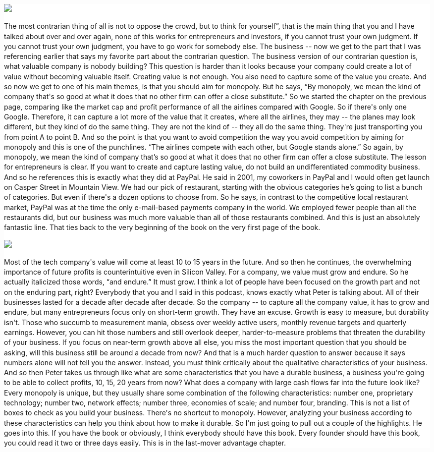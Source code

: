 ![](https://www.foundersnotes.com/static/images/new_icons/chevron-down-alt-thin.svg)

The most contrarian thing of all is not to oppose the crowd, but to think for yourself”, that is the main thing that you and I have talked about over and over again, none of this works for entrepreneurs and investors, if you cannot trust your own judgment. If you cannot trust your own judgment, you have to go work for somebody else. The business -- now we get to the part that I was referencing earlier that says my favorite part about the contrarian question. The business version of our contrarian question is, what valuable company is nobody building? This question is harder than it looks because your company could create a lot of value without becoming valuable itself. Creating value is not enough. You also need to capture some of the value you create. And so now we get to one of his main themes, is that you should aim for monopoly. But he says, “By monopoly, we mean the kind of company that's so good at what it does that no other firm can offer a close substitute.” So we started the chapter on the previous page, comparing like the market cap and profit performance of all the airlines compared with Google. So if there's only one Google. Therefore, it can capture a lot more of the value that it creates, where all the airlines, they may -- the planes may look different, but they kind of do the same thing. They are not the kind of -- they all do the same thing. They're just transporting you from point A to point B. And so the point is that you want to avoid competition the way you avoid competition by aiming for monopoly and this is one of the punchlines. “The airlines compete with each other, but Google stands alone.” So again, by monopoly, we mean the kind of company that’s so good at what it does that no other firm can offer a close substitute. The lesson for entrepreneurs is clear. If you want to create and capture lasting value, do not build an undifferentiated commodity business. And so he references this is exactly what they did at PayPal. He said in 2001, my coworkers in PayPal and I would often get launch on Casper Street in Mountain View. We had our pick of restaurant, starting with the obvious categories he’s going to list a bunch of categories. But even if there's a dozen options to choose from. So he says, in contrast to the competitive local restaurant market, PayPal was at the time the only e-mail-based payments company in the world. We employed fewer people than all the restaurants did, but our business was much more valuable than all of those restaurants combined. And this is just an absolutely fantastic line. That ties back to the very beginning of the book on the very first page of the book.

![](https://www.foundersnotes.com/static/images/new_icons/chevron-down-alt-thin.svg)

Most of the tech company's value will come at least 10 to 15 years in the future. And so then he continues, the overwhelming importance of future profits is counterintuitive even in Silicon Valley. For a company, we value must grow and endure. So he actually italicized those words, “and endure.” It must grow. I think a lot of people have been focused on the growth part and not on the enduring part, right? Everybody that you and I said in this podcast, knows exactly what Peter is talking about. All of their businesses lasted for a decade after decade after decade. So the company -- to capture all the company value, it has to grow and endure, but many entrepreneurs focus only on short-term growth. They have an excuse. Growth is easy to measure, but durability isn't. Those who succumb to measurement mania, obsess over weekly active users, monthly revenue targets and quarterly earnings. However, you can hit those numbers and still overlook deeper, harder-to-measure problems that threaten the durability of your business. If you focus on near-term growth above all else, you miss the most important question that you should be asking, will this business still be around a decade from now? And that is a much harder question to answer because it says numbers alone will not tell you the answer. Instead, you must think critically about the qualitative characteristics of your business. And so then Peter takes us through like what are some characteristics that you have a durable business, a business you're going to be able to collect profits, 10, 15, 20 years from now? What does a company with large cash flows far into the future look like? Every monopoly is unique, but they usually share some combination of the following characteristics: number one, proprietary technology; number two, network effects; number three, economies of scale; and number four, branding. This is not a list of boxes to check as you build your business. There's no shortcut to monopoly. However, analyzing your business according to these characteristics can help you think about how to make it durable. So I'm just going to pull out a couple of the highlights. He goes into this. If you have the book or obviously, I think everybody should have this book. Every founder should have this book, you could read it two or three days easily. This is in the last-mover advantage chapter.
